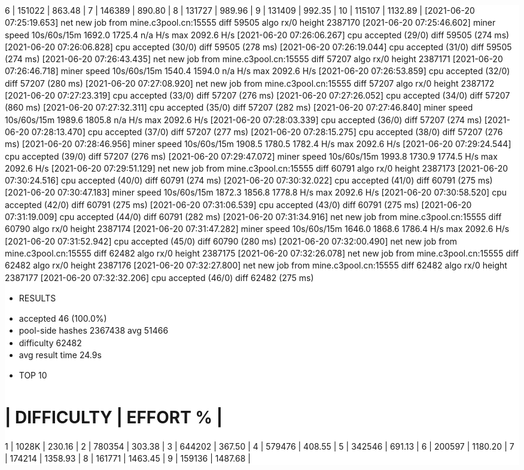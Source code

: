   6 |     151022 |   863.48 |
  7 |     146389 |   890.80 |
  8 |     131727 |   989.96 |
  9 |     131409 |   992.35 |
 10 |     115107 |  1132.89 |
[2021-06-20 07:25:19.653]  net      new job from mine.c3pool.cn:15555 diff 59505 algo rx/0 height 2387170
[2021-06-20 07:25:46.602]  miner    speed 10s/60s/15m 1692.0 1725.4 n/a H/s max 2092.6 H/s
[2021-06-20 07:26:06.267]  cpu      accepted (29/0) diff 59505 (274 ms)
[2021-06-20 07:26:06.828]  cpu      accepted (30/0) diff 59505 (278 ms)
[2021-06-20 07:26:19.044]  cpu      accepted (31/0) diff 59505 (274 ms)
[2021-06-20 07:26:43.435]  net      new job from mine.c3pool.cn:15555 diff 57207 algo rx/0 height 2387171
[2021-06-20 07:26:46.718]  miner    speed 10s/60s/15m 1540.4 1594.0 n/a H/s max 2092.6 H/s
[2021-06-20 07:26:53.859]  cpu      accepted (32/0) diff 57207 (280 ms)
[2021-06-20 07:27:08.920]  net      new job from mine.c3pool.cn:15555 diff 57207 algo rx/0 height 2387172
[2021-06-20 07:27:23.319]  cpu      accepted (33/0) diff 57207 (276 ms)
[2021-06-20 07:27:26.052]  cpu      accepted (34/0) diff 57207 (860 ms)
[2021-06-20 07:27:32.311]  cpu      accepted (35/0) diff 57207 (282 ms)
[2021-06-20 07:27:46.840]  miner    speed 10s/60s/15m 1989.6 1805.8 n/a H/s max 2092.6 H/s
[2021-06-20 07:28:03.339]  cpu      accepted (36/0) diff 57207 (274 ms)
[2021-06-20 07:28:13.470]  cpu      accepted (37/0) diff 57207 (277 ms)
[2021-06-20 07:28:15.275]  cpu      accepted (38/0) diff 57207 (276 ms)
[2021-06-20 07:28:46.956]  miner    speed 10s/60s/15m 1908.5 1780.5 1782.4 H/s max 2092.6 H/s
[2021-06-20 07:29:24.544]  cpu      accepted (39/0) diff 57207 (276 ms)
[2021-06-20 07:29:47.072]  miner    speed 10s/60s/15m 1993.8 1730.9 1774.5 H/s max 2092.6 H/s
[2021-06-20 07:29:51.129]  net      new job from mine.c3pool.cn:15555 diff 60791 algo rx/0 height 2387173
[2021-06-20 07:30:24.516]  cpu      accepted (40/0) diff 60791 (274 ms)
[2021-06-20 07:30:32.022]  cpu      accepted (41/0) diff 60791 (275 ms)
[2021-06-20 07:30:47.183]  miner    speed 10s/60s/15m 1872.3 1856.8 1778.8 H/s max 2092.6 H/s
[2021-06-20 07:30:58.520]  cpu      accepted (42/0) diff 60791 (275 ms)
[2021-06-20 07:31:06.539]  cpu      accepted (43/0) diff 60791 (275 ms)
[2021-06-20 07:31:19.009]  cpu      accepted (44/0) diff 60791 (282 ms)
[2021-06-20 07:31:34.916]  net      new job from mine.c3pool.cn:15555 diff 60790 algo rx/0 height 2387174
[2021-06-20 07:31:47.282]  miner    speed 10s/60s/15m 1646.0 1868.6 1786.4 H/s max 2092.6 H/s
[2021-06-20 07:31:52.942]  cpu      accepted (45/0) diff 60790 (280 ms)
[2021-06-20 07:32:00.490]  net      new job from mine.c3pool.cn:15555 diff 62482 algo rx/0 height 2387175
[2021-06-20 07:32:26.078]  net      new job from mine.c3pool.cn:15555 diff 62482 algo rx/0 height 2387176
[2021-06-20 07:32:27.800]  net      new job from mine.c3pool.cn:15555 diff 62482 algo rx/0 height 2387177
[2021-06-20 07:32:32.206]  cpu      accepted (46/0) diff 62482 (275 ms)
 - RESULTS
 * accepted         46 (100.0%)
 * pool-side hashes 2367438 avg 51466
 * difficulty       62482
 * avg result time  24.9s
 - TOP 10
  # | DIFFICULTY | EFFORT % |
  1 |      1028K |   230.16 |
  2 |     780354 |   303.38 |
  3 |     644202 |   367.50 |
  4 |     579476 |   408.55 |
  5 |     342546 |   691.13 |
  6 |     200597 |  1180.20 |
  7 |     174214 |  1358.93 |
  8 |     161771 |  1463.45 |
  9 |     159136 |  1487.68 |
